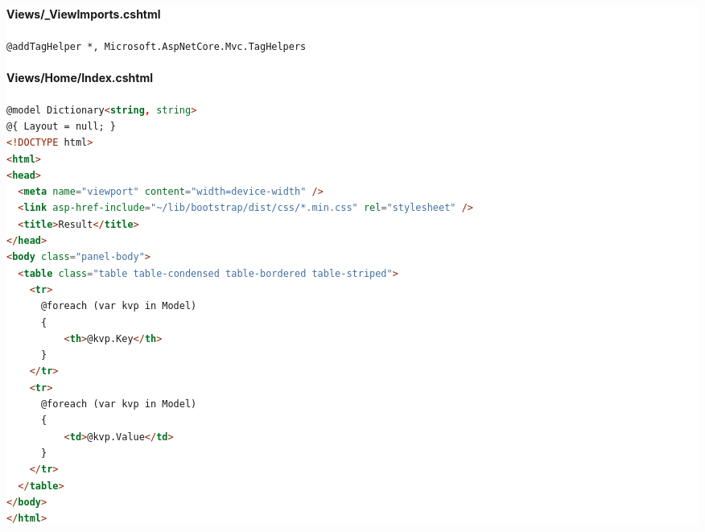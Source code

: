 #### Views/_ViewImports.cshtml

```html
@addTagHelper *, Microsoft.AspNetCore.Mvc.TagHelpers
```

#### Views/Home/Index.cshtml

```html
@model Dictionary<string, string>
@{ Layout = null; }
<!DOCTYPE html>
<html>
<head>
  <meta name="viewport" content="width=device-width" />
  <link asp-href-include="~/lib/bootstrap/dist/css/*.min.css" rel="stylesheet" />
  <title>Result</title>
</head>
<body class="panel-body">
  <table class="table table-condensed table-bordered table-striped">
    <tr>
      @foreach (var kvp in Model)
      {
          <th>@kvp.Key</th>
      }
    </tr>
    <tr>
      @foreach (var kvp in Model)
      {
          <td>@kvp.Value</td>
      }
    </tr>
  </table>
</body>
</html>
```
